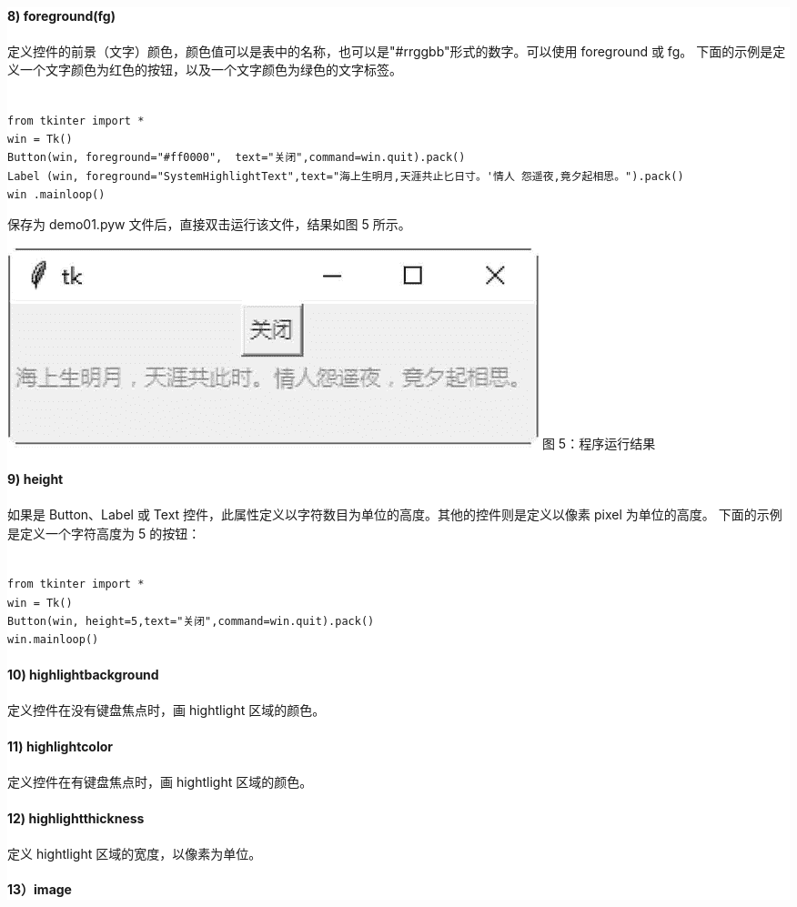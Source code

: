 #### 8) foreground(fg)

定义控件的前景（文字）颜色，颜色值可以是表中的名称，也可以是"#rrggbb"形式的数字。可以使用 foreground 或 fg。 下面的示例是定义一个文字颜色为红色的按钮，以及一个文字颜色为绿色的文字标签。

```

from tkinter import *
win = Tk()
Button(win, foreground="#ff0000",  text="关闭",command=win.quit).pack()
Label (win, foreground="SystemHighlightText",text="海上生明月,天涯共止匕日寸。'情人 怨遥夜,竟夕起相思。").pack()
win .mainloop()
```

保存为 demo01.pyw 文件后，直接双击运行该文件，结果如图 5 所示。

![程序运行结果](img/6c02a8d5b5855b61bda5fd3642d93bb1.png)
图 5：程序运行结果

#### 9) height

如果是 Button、Label 或 Text 控件，此属性定义以字符数目为单位的高度。其他的控件则是定义以像素 pixel 为单位的高度。 下面的示例是定义一个字符高度为 5 的按钮：

```

from tkinter import *
win = Tk()
Button(win, height=5,text="关闭",command=win.quit).pack()
win.mainloop()
```

#### 10) highlightbackground

定义控件在没有键盘焦点时，画 hightlight 区域的颜色。

#### 11) highlightcolor

定义控件在有键盘焦点时，画 hightlight 区域的颜色。

#### 12) highlightthickness

定义 hightlight 区域的宽度，以像素为单位。

#### 13）image
